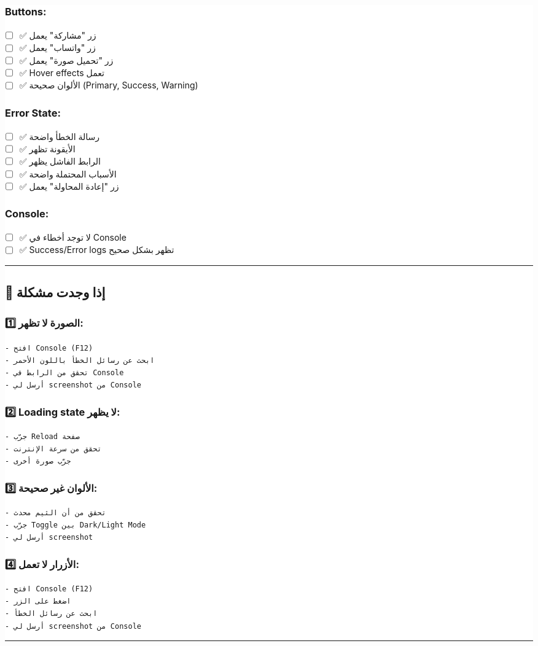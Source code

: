 ### Buttons:
- [ ] ✅ زر "مشاركة" يعمل
- [ ] ✅ زر "واتساب" يعمل
- [ ] ✅ زر "تحميل صورة" يعمل
- [ ] ✅ Hover effects تعمل
- [ ] ✅ الألوان صحيحة (Primary, Success, Warning)

### Error State:
- [ ] ✅ رسالة الخطأ واضحة
- [ ] ✅ الأيقونة تظهر
- [ ] ✅ الرابط الفاشل يظهر
- [ ] ✅ الأسباب المحتملة واضحة
- [ ] ✅ زر "إعادة المحاولة" يعمل

### Console:
- [ ] ✅ لا توجد أخطاء في Console
- [ ] ✅ Success/Error logs تظهر بشكل صحيح

---

## 🐛 إذا وجدت مشكلة

### 1️⃣ الصورة لا تظهر:
```
- افتح Console (F12)
- ابحث عن رسائل الخطأ باللون الأحمر
- تحقق من الرابط في Console
- أرسل لي screenshot من Console
```

### 2️⃣ Loading state لا يظهر:
```
- جرّب Reload صفحة
- تحقق من سرعة الإنترنت
- جرّب صورة أخرى
```

### 3️⃣ الألوان غير صحيحة:
```
- تحقق من أن الثيم محدث
- جرّب Toggle بين Dark/Light Mode
- أرسل لي screenshot
```

### 4️⃣ الأزرار لا تعمل:
```
- افتح Console (F12)
- اضغط على الزر
- ابحث عن رسائل الخطأ
- أرسل لي screenshot من Console
```

---